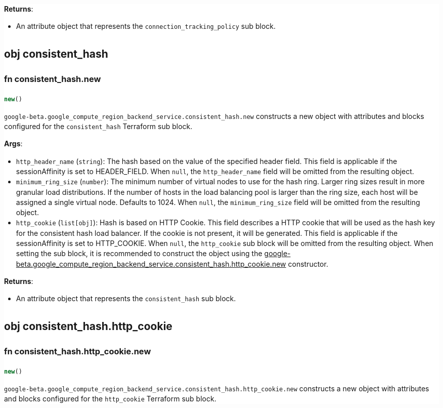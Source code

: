 **Returns**:
  - An attribute object that represents the `connection_tracking_policy` sub block.


## obj consistent_hash



### fn consistent_hash.new

```ts
new()
```


`google-beta.google_compute_region_backend_service.consistent_hash.new` constructs a new object with attributes and blocks configured for the `consistent_hash`
Terraform sub block.



**Args**:
  - `http_header_name` (`string`): The hash based on the value of the specified header field.
This field is applicable if the sessionAffinity is set to HEADER_FIELD. When `null`, the `http_header_name` field will be omitted from the resulting object.
  - `minimum_ring_size` (`number`): The minimum number of virtual nodes to use for the hash ring.
Larger ring sizes result in more granular load
distributions. If the number of hosts in the load balancing pool
is larger than the ring size, each host will be assigned a single
virtual node.
Defaults to 1024. When `null`, the `minimum_ring_size` field will be omitted from the resulting object.
  - `http_cookie` (`list[obj]`): Hash is based on HTTP Cookie. This field describes a HTTP cookie
that will be used as the hash key for the consistent hash load
balancer. If the cookie is not present, it will be generated.
This field is applicable if the sessionAffinity is set to HTTP_COOKIE. When `null`, the `http_cookie` sub block will be omitted from the resulting object. When setting the sub block, it is recommended to construct the object using the [google-beta.google_compute_region_backend_service.consistent_hash.http_cookie.new](#fn-consistent_hashhttp_cookienew) constructor.

**Returns**:
  - An attribute object that represents the `consistent_hash` sub block.


## obj consistent_hash.http_cookie



### fn consistent_hash.http_cookie.new

```ts
new()
```


`google-beta.google_compute_region_backend_service.consistent_hash.http_cookie.new` constructs a new object with attributes and blocks configured for the `http_cookie`
Terraform sub block.
